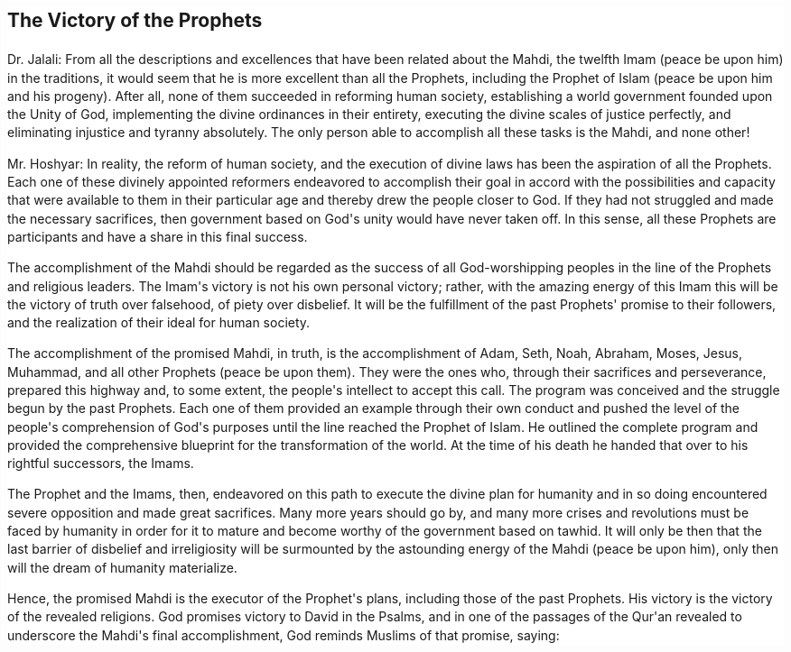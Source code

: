 The Victory of the Prophets
---------------------------

Dr. Jalali: From all the descriptions and excellences that have been
related about the Mahdi, the twelfth Imam (peace be upon him) in the
traditions, it would seem that he is more excellent than all the
Prophets, including the Prophet of Islam (peace be upon him and his
progeny). After all, none of them succeeded in reforming human society,
establishing a world government founded upon the Unity of God,
implementing the divine ordinances in their entirety, executing the
divine scales of justice perfectly, and eliminating injustice and
tyranny absolutely. The only person able to accomplish all these tasks
is the Mahdi, and none other!

Mr. Hoshyar: In reality, the reform of human society, and the execution
of divine laws has been the aspiration of all the Prophets. Each one of
these divinely appointed reformers endeavored to accomplish their goal
in accord with the possibilities and capacity that were available to
them in their particular age and thereby drew the people closer to God.
If they had not struggled and made the necessary sacrifices, then
government based on God's unity would have never taken off. In this
sense, all these Prophets are participants and have a share in this
final success.

The accomplishment of the Mahdi should be regarded as the success of all
God-worshipping peoples in the line of the Prophets and religious
leaders. The Imam's victory is not his own personal victory; rather,
with the amazing energy of this Imam this will be the victory of truth
over falsehood, of piety over disbelief. It will be the fulfillment of
the past Prophets' promise to their followers, and the realization of
their ideal for human society.

The accomplishment of the promised Mahdi, in truth, is the
accomplishment of Adam, Seth, Noah, Abraham, Moses, Jesus, Muhammad, and
all other Prophets (peace be upon them). They were the ones who, through
their sacrifices and perseverance, prepared this highway and, to some
extent, the people's intellect to accept this call. The program was
conceived and the struggle begun by the past Prophets. Each one of them
provided an example through their own conduct and pushed the level of
the people's comprehension of God's purposes until the line reached the
Prophet of Islam. He outlined the complete program and provided the
comprehensive blueprint for the transformation of the world. At the time
of his death he handed that over to his rightful successors, the Imams.

The Prophet and the Imams, then, endeavored on this path to execute the
divine plan for humanity and in so doing encountered severe opposition
and made great sacrifices. Many more years should go by, and many more
crises and revolutions must be faced by humanity in order for it to
mature and become worthy of the government based on tawhid. It will only
be then that the last barrier of disbelief and irreligiosity will be
surmounted by the astounding energy of the Mahdi (peace be upon him),
only then will the dream of humanity materialize.

Hence, the promised Mahdi is the executor of the Prophet's plans,
including those of the past Prophets. His victory is the victory of the
revealed religions. God promises victory to David in the Psalms, and in
one of the passages of the Qur'an revealed to underscore the Mahdi's
final accomplishment, God reminds Muslims of that promise, saying:
